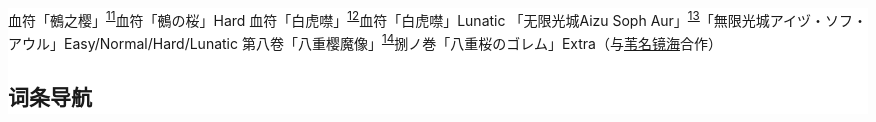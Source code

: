 <tr><td style="width:200px">血符「鵺之樱」<sup id="cite_ref-11" class="reference"><a href="#cite_note-11">11</a></sup></td><td style="width:200px">血符「鵺の桜」</td><td style="width:180px">Hard</td></tr>
<tr><td style="width:200px">血符「白虎噤」<sup id="cite_ref-12" class="reference"><a href="#cite_note-12">12</a></sup></td><td style="width:200px">血符「白虎噤」</td><td style="width:180px">Lunatic</td></tr>
<tr><td style="width:200px">「无限光城Aizu Soph Aur」<sup id="cite_ref-13" class="reference"><a href="#cite_note-13">13</a></sup></td><td style="width:200px">「無限光城アイヅ・ソフ・アウル」</td><td style="width:180px">Easy/Normal/Hard/Lunatic</td></tr>
<tr><td style="width:200px">第八卷「八重樱魔像」<sup id="cite_ref-14" class="reference"><a href="#cite_note-14">14</a></sup></td><td style="width:200px">捌ノ巻「八重桜のゴレム」</td><td style="width:180px">Extra（与<a href="./苇名镜海.md" title="苇名镜海">苇名镜海</a>合作）</td></tr></tbody></table>



[^cite_note-1]: 音近“鹤龟”（Tsuruki），会津若松城有“鹤之城”（鹤ヶ城）的别称，而会津猪苗代城有“龟之城”的别称，两城相辅相成。


## 词条导航
  
  
